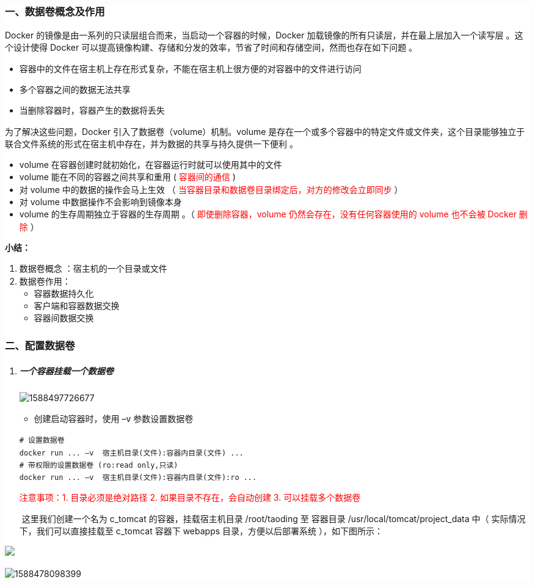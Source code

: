 

### 一、数据卷概念及作用

Docker 的镜像是由一系列的只读层组合而来，当启动一个容器的时候，Docker 加载镜像的所有只读层，并在最上层加入一个读写层 。这个设计使得 Docker 可以提高镜像构建、存储和分发的效率，节省了时间和存储空间，然而也存在如下问题 。

- 容器中的文件在宿主机上存在形式复杂，不能在宿主机上很方便的对容器中的文件进行访问

- 多个容器之间的数据无法共享

- 当删除容器时，容器产生的数据将丢失

  

为了解决这些问题，Docker 引入了数据卷（volume）机制。volume 是存在一个或多个容器中的特定文件或文件夹，这个目录能够独立于联合文件系统的形式在宿主机中存在，并为数据的共享与持久提供一下便利 。

- volume 在容器创建时就初始化，在容器运行时就可以使用其中的文件
- volume 能在不同的容器之间共享和重用  ( <font color='red'>容器间的通信</font> )
- 对 volume 中的数据的操作会马上生效   （ <font color='red'>当容器目录和数据卷目录绑定后，对方的修改会立即同步 </font>）
- 对 volume 中数据操作不会影响到镜像本身
- volume 的生存周期独立于容器的生存周期 。（ <font color='red'>即使删除容器，volume 仍然会存在，没有任何容器使用的 volume 也不会被 Docker 删除</font> ）



**小结：**

1. 数据卷概念 ：宿主机的一个目录或文件
2. 数据卷作用：
   - 容器数据持久化
   - 客户端和容器数据交换
   - 容器间数据交换



### 二、配置数据卷

1. ##### **一个容器挂载一个数据卷**

   ![1588497726677](https://cdn.jsdelivr.net/gh/taoding19961125/cdn/images/docker/1588497726677.png)

   - 创建启动容器时，使用 –v 参数设置数据卷	

   ```shell
   # 设置数据卷
   docker run ... –v  宿主机目录(文件):容器内目录(文件) ...
   # 带权限的设置数据卷 (ro:read only,只读)
   docker run ... –v  宿主机目录(文件):容器内目录(文件):ro ...
   ```

    <font color='red'>注意事项：1. 目录必须是绝对路径      2. 如果目录不存在，会自动创建      3. 可以挂载多个数据卷</font>

   ​         这里我们创建一个名为 c_tomcat 的容器，挂载宿主机目录 /root/taoding 至 容器目录 /usr/local/tomcat/project_data 中（ 实际情况下，我们可以直接挂载至 c_tomcat 容器下 webapps 目录，方便以后部署系统 ），如下图所示：

![](https://cdn.jsdelivr.net/gh/taoding19961125/cdn/images/docker/1588474469446.png)

![1588478098399](https://cdn.jsdelivr.net/gh/taoding19961125/cdn/images/docker/1588478098399.png)
